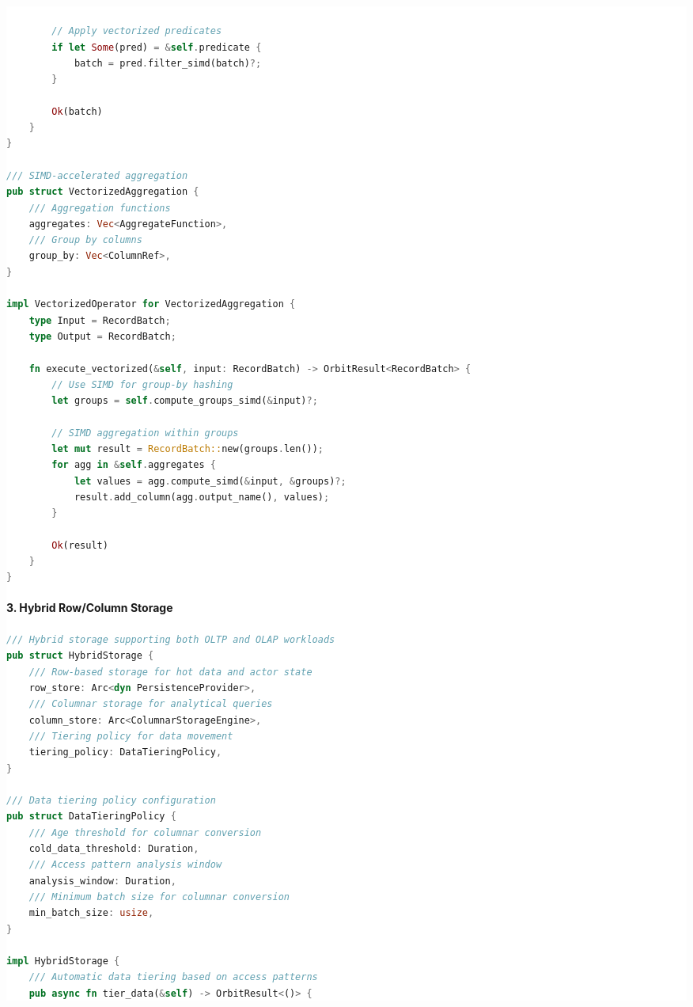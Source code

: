 ```rust
        
        // Apply vectorized predicates
        if let Some(pred) = &self.predicate {
            batch = pred.filter_simd(batch)?;
        }
        
        Ok(batch)
    }
}

/// SIMD-accelerated aggregation
pub struct VectorizedAggregation {
    /// Aggregation functions
    aggregates: Vec<AggregateFunction>,
    /// Group by columns
    group_by: Vec<ColumnRef>,
}

impl VectorizedOperator for VectorizedAggregation {
    type Input = RecordBatch;
    type Output = RecordBatch;
    
    fn execute_vectorized(&self, input: RecordBatch) -> OrbitResult<RecordBatch> {
        // Use SIMD for group-by hashing
        let groups = self.compute_groups_simd(&input)?;
        
        // SIMD aggregation within groups
        let mut result = RecordBatch::new(groups.len());
        for agg in &self.aggregates {
            let values = agg.compute_simd(&input, &groups)?;
            result.add_column(agg.output_name(), values);
        }
        
        Ok(result)
    }
}
```

#### 3. Hybrid Row/Column Storage

```rust
/// Hybrid storage supporting both OLTP and OLAP workloads
pub struct HybridStorage {
    /// Row-based storage for hot data and actor state
    row_store: Arc<dyn PersistenceProvider>,
    /// Columnar storage for analytical queries
    column_store: Arc<ColumnarStorageEngine>,
    /// Tiering policy for data movement
    tiering_policy: DataTieringPolicy,
}

/// Data tiering policy configuration
pub struct DataTieringPolicy {
    /// Age threshold for columnar conversion
    cold_data_threshold: Duration,
    /// Access pattern analysis window
    analysis_window: Duration,
    /// Minimum batch size for columnar conversion  
    min_batch_size: usize,
}

impl HybridStorage {
    /// Automatic data tiering based on access patterns
    pub async fn tier_data(&self) -> OrbitResult<()> {
```